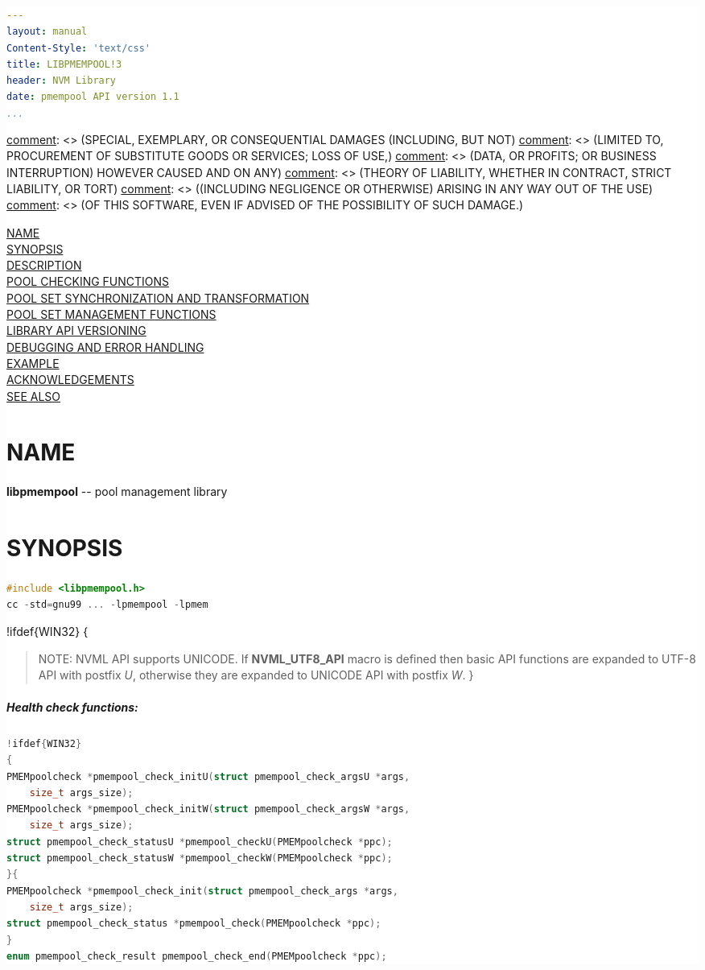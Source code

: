 ```yaml
---
layout: manual
Content-Style: 'text/css'
title: LIBPMEMPOOL!3
header: NVM Library
date: pmempool API version 1.1
...
```


[comment]: <> (Copyright 2016-2017, Intel Corporation)

[comment]: <> (Redistribution and use in source and binary forms, with or without)
[comment]: <> (modification, are permitted provided that the following conditions)
[comment]: <> (are met:)
[comment]: <> (    * Redistributions of source code must retain the above copyright)
[comment]: <> (      notice, this list of conditions and the following disclaimer.)
[comment]: <> (    * Redistributions in binary form must reproduce the above copyright)
[comment]: <> (      notice, this list of conditions and the following disclaimer in)
[comment]: <> (      the documentation and/or other materials provided with the)
[comment]: <> (      distribution.)
[comment]: <> (    * Neither the name of the copyright holder nor the names of its)
[comment]: <> (      contributors may be used to endorse or promote products derived)
[comment]: <> (      from this software without specific prior written permission.)

[comment]: <> (THIS SOFTWARE IS PROVIDED BY THE COPYRIGHT HOLDERS AND CONTRIBUTORS)
[comment]: <> ("AS IS" AND ANY EXPRESS OR IMPLIED WARRANTIES, INCLUDING, BUT NOT)
[comment]: <> (LIMITED TO, THE IMPLIED WARRANTIES OF MERCHANTABILITY AND FITNESS FOR)
[comment]: <> (A PARTICULAR PURPOSE ARE DISCLAIMED. IN NO EVENT SHALL THE COPYRIGHT)
[comment]: <> (OWNER OR CONTRIBUTORS BE LIABLE FOR ANY DIRECT, INDIRECT, INCIDENTAL,)
[comment]: <> (SPECIAL, EXEMPLARY, OR CONSEQUENTIAL DAMAGES (INCLUDING, BUT NOT)
[comment]: <> (LIMITED TO, PROCUREMENT OF SUBSTITUTE GOODS OR SERVICES; LOSS OF USE,)
[comment]: <> (DATA, OR PROFITS; OR BUSINESS INTERRUPTION) HOWEVER CAUSED AND ON ANY)
[comment]: <> (THEORY OF LIABILITY, WHETHER IN CONTRACT, STRICT LIABILITY, OR TORT)
[comment]: <> ((INCLUDING NEGLIGENCE OR OTHERWISE) ARISING IN ANY WAY OUT OF THE USE)
[comment]: <> (OF THIS SOFTWARE, EVEN IF ADVISED OF THE POSSIBILITY OF SUCH DAMAGE.)

[comment]: <> (libpmempool.3 -- man page for libpmempool)

[NAME](#name)<br />
[SYNOPSIS](#synopsis)<br />
[DESCRIPTION](#description)<br />
[POOL CHECKING FUNCTIONS](#pool-checking-functions)<br />
[POOL SET SYNCHRONIZATION AND TRANSFORMATION](#pool-set-synchronization-and-transformation-1)<br />
[POOL SET MANAGEMENT FUNCTIONS](#pool-set-management-functions)<br />
[LIBRARY API VERSIONING](#library-api-versioning-1)<br />
[DEBUGGING AND ERROR HANDLING](#debugging-and-error-handling)<br />
[EXAMPLE](#example)<br />
[ACKNOWLEDGEMENTS](#acknowledgements)<br />
[SEE ALSO](#see-also)<br />


# NAME #

**libpmempool** -- pool management library


# SYNOPSIS #

```c
#include <libpmempool.h>
cc -std=gnu99 ... -lpmempool -lpmem
```

!ifdef{WIN32}
{
>NOTE: NVML API supports UNICODE. If **NVML_UTF8_API** macro is defined then
basic API functions are expanded to UTF-8 API with postfix *U*,
otherwise they are expanded to UNICODE API with postfix *W*.
}

##### Health check functions: #####

```c
!ifdef{WIN32}
{
PMEMpoolcheck *pmempool_check_initU(struct pmempool_check_argsU *args,
	size_t args_size);
PMEMpoolcheck *pmempool_check_initW(struct pmempool_check_argsW *args,
	size_t args_size);
struct pmempool_check_statusU *pmempool_checkU(PMEMpoolcheck *ppc);
struct pmempool_check_statusW *pmempool_checkW(PMEMpoolcheck *ppc);
}{
PMEMpoolcheck *pmempool_check_init(struct pmempool_check_args *args,
	size_t args_size);
struct pmempool_check_status *pmempool_check(PMEMpoolcheck *ppc);
}
enum pmempool_check_result pmempool_check_end(PMEMpoolcheck *ppc);
```
